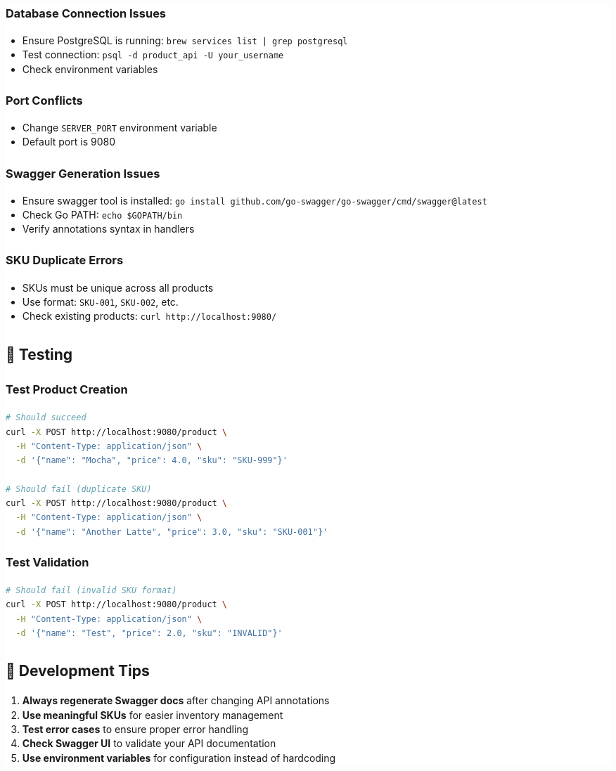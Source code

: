 ### Database Connection Issues
- Ensure PostgreSQL is running: `brew services list | grep postgresql`
- Test connection: `psql -d product_api -U your_username`
- Check environment variables

### Port Conflicts
- Change `SERVER_PORT` environment variable
- Default port is 9080

### Swagger Generation Issues
- Ensure swagger tool is installed: `go install github.com/go-swagger/go-swagger/cmd/swagger@latest`
- Check Go PATH: `echo $GOPATH/bin`
- Verify annotations syntax in handlers

### SKU Duplicate Errors
- SKUs must be unique across all products
- Use format: `SKU-001`, `SKU-002`, etc.
- Check existing products: `curl http://localhost:9080/`

## 🧪 Testing

### Test Product Creation
```bash
# Should succeed
curl -X POST http://localhost:9080/product \
  -H "Content-Type: application/json" \
  -d '{"name": "Mocha", "price": 4.0, "sku": "SKU-999"}'

# Should fail (duplicate SKU)
curl -X POST http://localhost:9080/product \
  -H "Content-Type: application/json" \
  -d '{"name": "Another Latte", "price": 3.0, "sku": "SKU-001"}'
```

### Test Validation
```bash
# Should fail (invalid SKU format)
curl -X POST http://localhost:9080/product \
  -H "Content-Type: application/json" \
  -d '{"name": "Test", "price": 2.0, "sku": "INVALID"}'
```

## 🎯 Development Tips

1. **Always regenerate Swagger docs** after changing API annotations
2. **Use meaningful SKUs** for easier inventory management
3. **Test error cases** to ensure proper error handling
4. **Check Swagger UI** to validate your API documentation
5. **Use environment variables** for configuration instead of hardcoding
